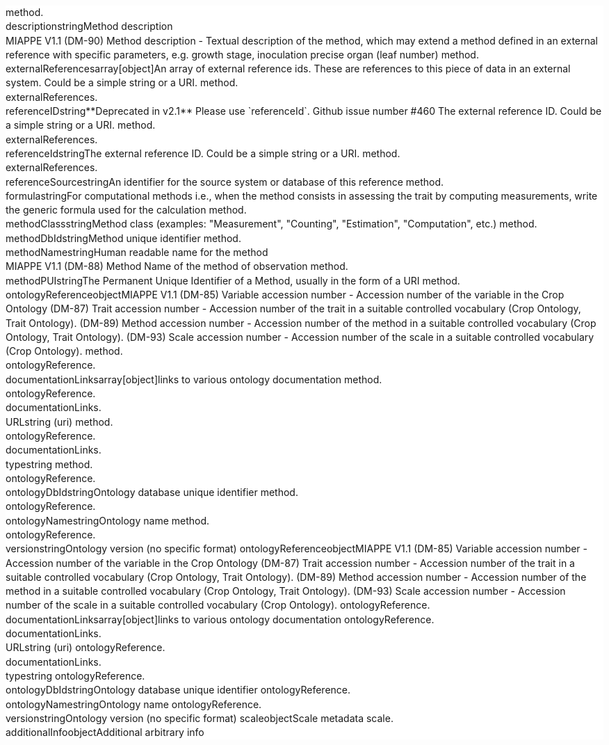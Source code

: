 <tr><td>method.<br>description</td><td>string</td><td>Method description <br/>MIAPPE V1.1 (DM-90) Method description - Textual description of the method, which may extend a method defined in an external reference with specific parameters, e.g. growth stage, inoculation precise organ (leaf number)</td></tr>
<tr><td>method.<br>externalReferences</td><td>array[object]</td><td>An array of external reference ids. These are references to this piece of data in an external system. Could be a simple string or a URI.</td></tr>
<tr><td>method.<br>externalReferences.<br>referenceID</td><td>string</td><td>**Deprecated in v2.1** Please use `referenceId`. Github issue number #460   The external reference ID. Could be a simple string or a URI.</td></tr>
<tr><td>method.<br>externalReferences.<br>referenceId</td><td>string</td><td>The external reference ID. Could be a simple string or a URI.</td></tr>
<tr><td>method.<br>externalReferences.<br>referenceSource</td><td>string</td><td>An identifier for the source system or database of this reference</td></tr>
<tr><td>method.<br>formula</td><td>string</td><td>For computational methods i.e., when the method consists in assessing the trait by computing measurements, write the generic formula used for the calculation</td></tr>
<tr><td>method.<br>methodClass</td><td>string</td><td>Method class (examples: "Measurement", "Counting", "Estimation", "Computation", etc.)</td></tr>
<tr><td>method.<br>methodDbId</td><td>string</td><td>Method unique identifier</td></tr>
<tr><td>method.<br>methodName</td><td>string</td><td>Human readable name for the method <br/>MIAPPE V1.1 (DM-88) Method  Name of the method of observation</td></tr>
<tr><td>method.<br>methodPUI</td><td>string</td><td>The Permanent Unique Identifier of a Method, usually in the form of a URI</td></tr>
<tr><td>method.<br>ontologyReference</td><td>object</td><td>MIAPPE V1.1  (DM-85) Variable accession number - Accession number of the variable in the Crop Ontology  (DM-87) Trait accession number - Accession number of the trait in a suitable controlled vocabulary (Crop Ontology, Trait Ontology).  (DM-89) Method accession number - Accession number of the method in a suitable controlled vocabulary (Crop Ontology, Trait Ontology).  (DM-93) Scale accession number - Accession number of the scale in a suitable controlled vocabulary (Crop Ontology).</td></tr>
<tr><td>method.<br>ontologyReference.<br>documentationLinks</td><td>array[object]</td><td>links to various ontology documentation</td></tr>
<tr><td>method.<br>ontologyReference.<br>documentationLinks.<br>URL</td><td>string (uri)</td><td></td></tr>
<tr><td>method.<br>ontologyReference.<br>documentationLinks.<br>type</td><td>string</td><td></td></tr>
<tr><td>method.<br>ontologyReference.<br>ontologyDbId</td><td>string</td><td>Ontology database unique identifier</td></tr>
<tr><td>method.<br>ontologyReference.<br>ontologyName</td><td>string</td><td>Ontology name</td></tr>
<tr><td>method.<br>ontologyReference.<br>version</td><td>string</td><td>Ontology version (no specific format)</td></tr>
<tr><td>ontologyReference</td><td>object</td><td>MIAPPE V1.1  (DM-85) Variable accession number - Accession number of the variable in the Crop Ontology  (DM-87) Trait accession number - Accession number of the trait in a suitable controlled vocabulary (Crop Ontology, Trait Ontology).  (DM-89) Method accession number - Accession number of the method in a suitable controlled vocabulary (Crop Ontology, Trait Ontology).  (DM-93) Scale accession number - Accession number of the scale in a suitable controlled vocabulary (Crop Ontology).</td></tr>
<tr><td>ontologyReference.<br>documentationLinks</td><td>array[object]</td><td>links to various ontology documentation</td></tr>
<tr><td>ontologyReference.<br>documentationLinks.<br>URL</td><td>string (uri)</td><td></td></tr>
<tr><td>ontologyReference.<br>documentationLinks.<br>type</td><td>string</td><td></td></tr>
<tr><td>ontologyReference.<br>ontologyDbId</td><td>string</td><td>Ontology database unique identifier</td></tr>
<tr><td>ontologyReference.<br>ontologyName</td><td>string</td><td>Ontology name</td></tr>
<tr><td>ontologyReference.<br>version</td><td>string</td><td>Ontology version (no specific format)</td></tr>
<tr><td>scale</td><td>object</td><td>Scale metadata</td></tr>
<tr><td>scale.<br>additionalInfo</td><td>object</td><td>Additional arbitrary info</td></tr>